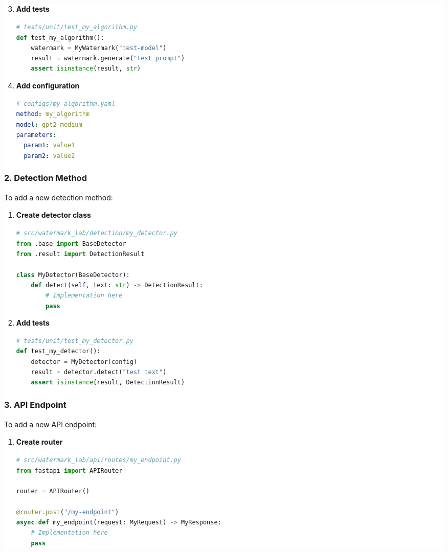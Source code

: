 3. **Add tests**
   ```python
   # tests/unit/test_my_algorithm.py
   def test_my_algorithm():
       watermark = MyWatermark("test-model")
       result = watermark.generate("test prompt")
       assert isinstance(result, str)
   ```

4. **Add configuration**
   ```yaml
   # configs/my_algorithm.yaml
   method: my_algorithm
   model: gpt2-medium
   parameters:
     param1: value1
     param2: value2
   ```

### 2. Detection Method

To add a new detection method:

1. **Create detector class**
   ```python
   # src/watermark_lab/detection/my_detector.py
   from .base import BaseDetector
   from .result import DetectionResult
   
   class MyDetector(BaseDetector):
       def detect(self, text: str) -> DetectionResult:
           # Implementation here
           pass
   ```

2. **Add tests**
   ```python
   # tests/unit/test_my_detector.py
   def test_my_detector():
       detector = MyDetector(config)
       result = detector.detect("test text")
       assert isinstance(result, DetectionResult)
   ```

### 3. API Endpoint

To add a new API endpoint:

1. **Create router**
   ```python
   # src/watermark_lab/api/routes/my_endpoint.py
   from fastapi import APIRouter
   
   router = APIRouter()
   
   @router.post("/my-endpoint")
   async def my_endpoint(request: MyRequest) -> MyResponse:
       # Implementation here
       pass
   ```
